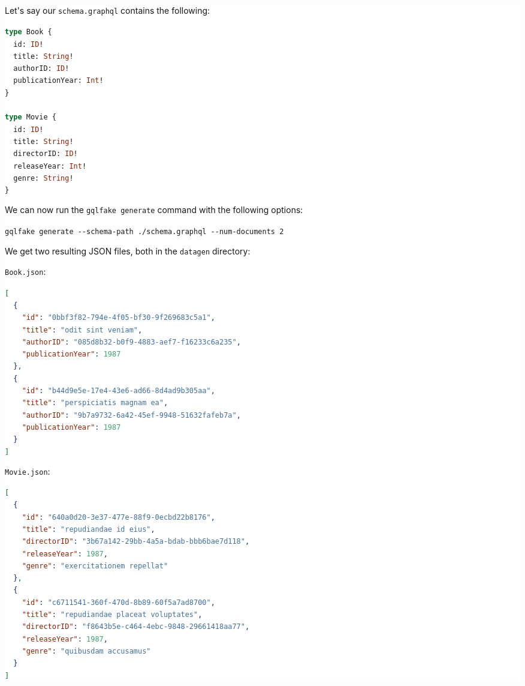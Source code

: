 Let's say our `schema.graphql` contains the following:
```graphql
type Book {
  id: ID!
  title: String!
  authorID: ID!
  publicationYear: Int!
}

type Movie {
  id: ID!
  title: String!
  directorID: ID!
  releaseYear: Int!
  genre: String!
}
```

We can now run the `gqlfake generate` command with the following options:

```text
gqlfake generate --schema-path ./schema.graphql --num-documents 2
```

We get two resulting JSON files, both in the `datagen` directory:

`Book.json`:
```json
[
  {
    "id": "0bbf3f82-794e-4f05-bf30-9f269683c5a1",
    "title": "odit sint veniam",
    "authorID": "085d8b32-b0f9-4883-aef7-f16233c6a235",
    "publicationYear": 1987
  },
  {
    "id": "b44d9e5e-17e4-43e6-ad66-8d4ad9b305aa",
    "title": "perspiciatis magnam ea",
    "authorID": "9b7a9732-6a42-45ef-9948-51632fafeb7a",
    "publicationYear": 1987
  }
]
```

`Movie.json`:
```json
[
  {
    "id": "640a0d20-3e37-477e-88f9-0ecbd22b8176",
    "title": "repudiandae id eius",
    "directorID": "3b67a142-29bb-4a5a-bdab-bbb6bae7d118",
    "releaseYear": 1987,
    "genre": "exercitationem repellat"
  },
  {
    "id": "c6711541-360f-470d-8b89-60f5a7ad8700",
    "title": "repudiandae placeat voluptates",
    "directorID": "f8643b5e-c464-4ebc-9848-29661418aa77",
    "releaseYear": 1987,
    "genre": "quibusdam accusamus"
  }
]
```
